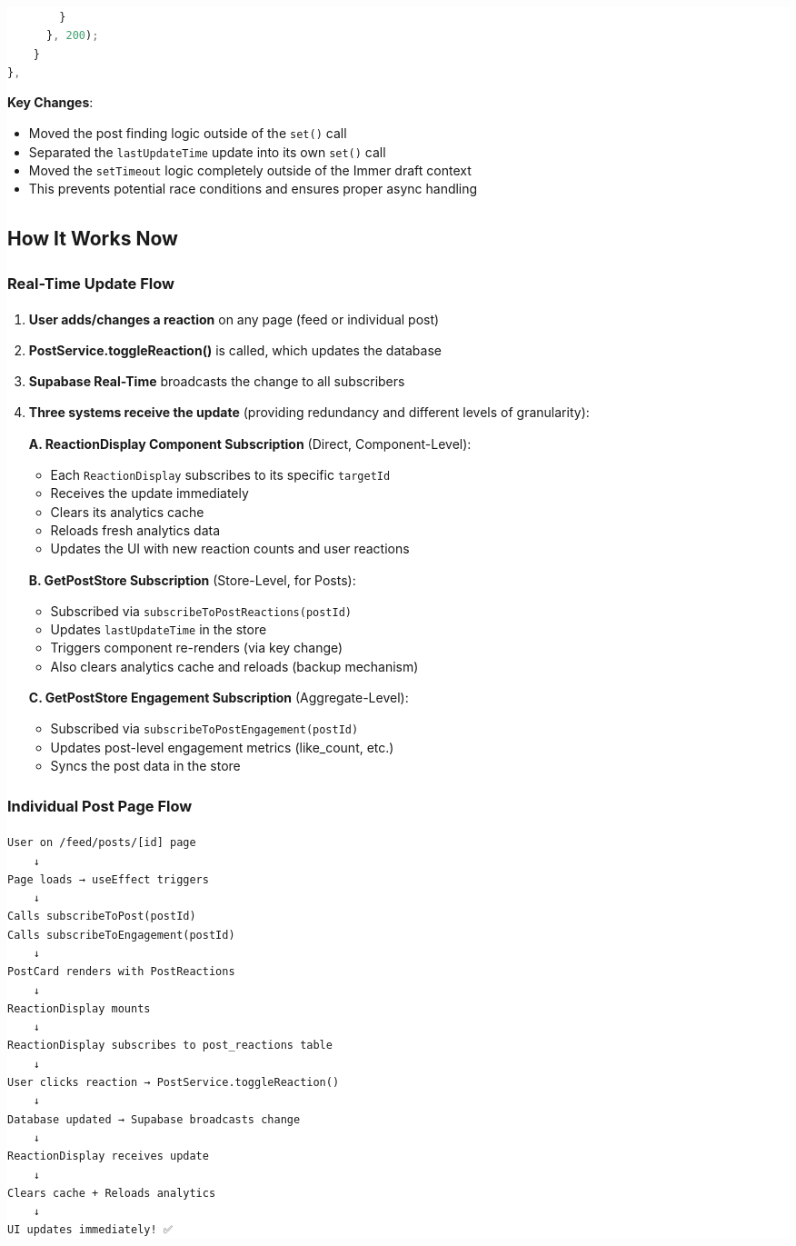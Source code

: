 ```typescript
        }
      }, 200);
    }
},
```

**Key Changes**:
- Moved the post finding logic outside of the `set()` call
- Separated the `lastUpdateTime` update into its own `set()` call
- Moved the `setTimeout` logic completely outside of the Immer draft context
- This prevents potential race conditions and ensures proper async handling

## How It Works Now

### Real-Time Update Flow

1. **User adds/changes a reaction** on any page (feed or individual post)
2. **PostService.toggleReaction()** is called, which updates the database
3. **Supabase Real-Time** broadcasts the change to all subscribers
4. **Three systems receive the update** (providing redundancy and different levels of granularity):

   **A. ReactionDisplay Component Subscription** (Direct, Component-Level):
   - Each `ReactionDisplay` subscribes to its specific `targetId`
   - Receives the update immediately
   - Clears its analytics cache
   - Reloads fresh analytics data
   - Updates the UI with new reaction counts and user reactions

   **B. GetPostStore Subscription** (Store-Level, for Posts):
   - Subscribed via `subscribeToPostReactions(postId)`
   - Updates `lastUpdateTime` in the store
   - Triggers component re-renders (via key change)
   - Also clears analytics cache and reloads (backup mechanism)

   **C. GetPostStore Engagement Subscription** (Aggregate-Level):
   - Subscribed via `subscribeToPostEngagement(postId)`
   - Updates post-level engagement metrics (like_count, etc.)
   - Syncs the post data in the store

### Individual Post Page Flow

```
User on /feed/posts/[id] page
    ↓
Page loads → useEffect triggers
    ↓
Calls subscribeToPost(postId)
Calls subscribeToEngagement(postId)
    ↓
PostCard renders with PostReactions
    ↓
ReactionDisplay mounts
    ↓
ReactionDisplay subscribes to post_reactions table
    ↓
User clicks reaction → PostService.toggleReaction()
    ↓
Database updated → Supabase broadcasts change
    ↓
ReactionDisplay receives update
    ↓
Clears cache + Reloads analytics
    ↓
UI updates immediately! ✅
```